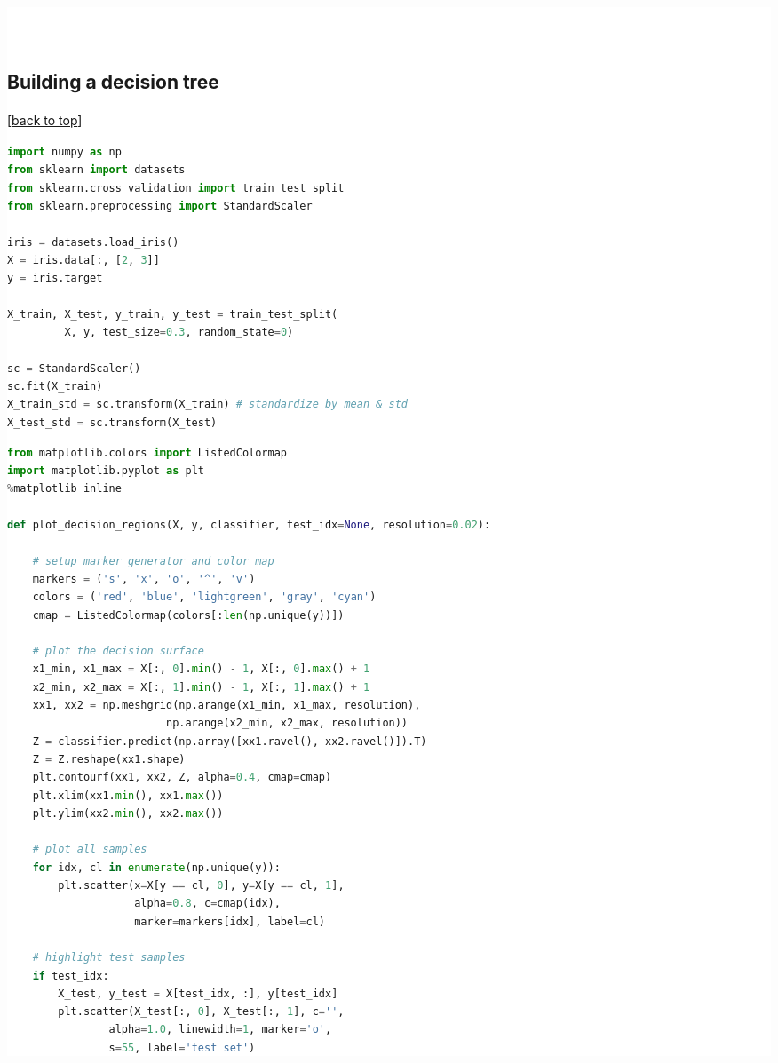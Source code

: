<br>
<br>

## Building a decision tree

[[back to top](#Sections)]


```python
import numpy as np
from sklearn import datasets
from sklearn.cross_validation import train_test_split
from sklearn.preprocessing import StandardScaler

iris = datasets.load_iris()
X = iris.data[:, [2, 3]]
y = iris.target

X_train, X_test, y_train, y_test = train_test_split(
         X, y, test_size=0.3, random_state=0)

sc = StandardScaler()
sc.fit(X_train)
X_train_std = sc.transform(X_train) # standardize by mean & std
X_test_std = sc.transform(X_test)
```


```python
from matplotlib.colors import ListedColormap
import matplotlib.pyplot as plt
%matplotlib inline

def plot_decision_regions(X, y, classifier, test_idx=None, resolution=0.02):

    # setup marker generator and color map
    markers = ('s', 'x', 'o', '^', 'v')
    colors = ('red', 'blue', 'lightgreen', 'gray', 'cyan')
    cmap = ListedColormap(colors[:len(np.unique(y))])

    # plot the decision surface
    x1_min, x1_max = X[:, 0].min() - 1, X[:, 0].max() + 1
    x2_min, x2_max = X[:, 1].min() - 1, X[:, 1].max() + 1
    xx1, xx2 = np.meshgrid(np.arange(x1_min, x1_max, resolution),
                         np.arange(x2_min, x2_max, resolution))
    Z = classifier.predict(np.array([xx1.ravel(), xx2.ravel()]).T)
    Z = Z.reshape(xx1.shape)
    plt.contourf(xx1, xx2, Z, alpha=0.4, cmap=cmap)
    plt.xlim(xx1.min(), xx1.max())
    plt.ylim(xx2.min(), xx2.max())

    # plot all samples
    for idx, cl in enumerate(np.unique(y)):
        plt.scatter(x=X[y == cl, 0], y=X[y == cl, 1],
                    alpha=0.8, c=cmap(idx),
                    marker=markers[idx], label=cl)
        
    # highlight test samples
    if test_idx:
        X_test, y_test = X[test_idx, :], y[test_idx]   
        plt.scatter(X_test[:, 0], X_test[:, 1], c='', 
                alpha=1.0, linewidth=1, marker='o', 
                s=55, label='test set')
```
